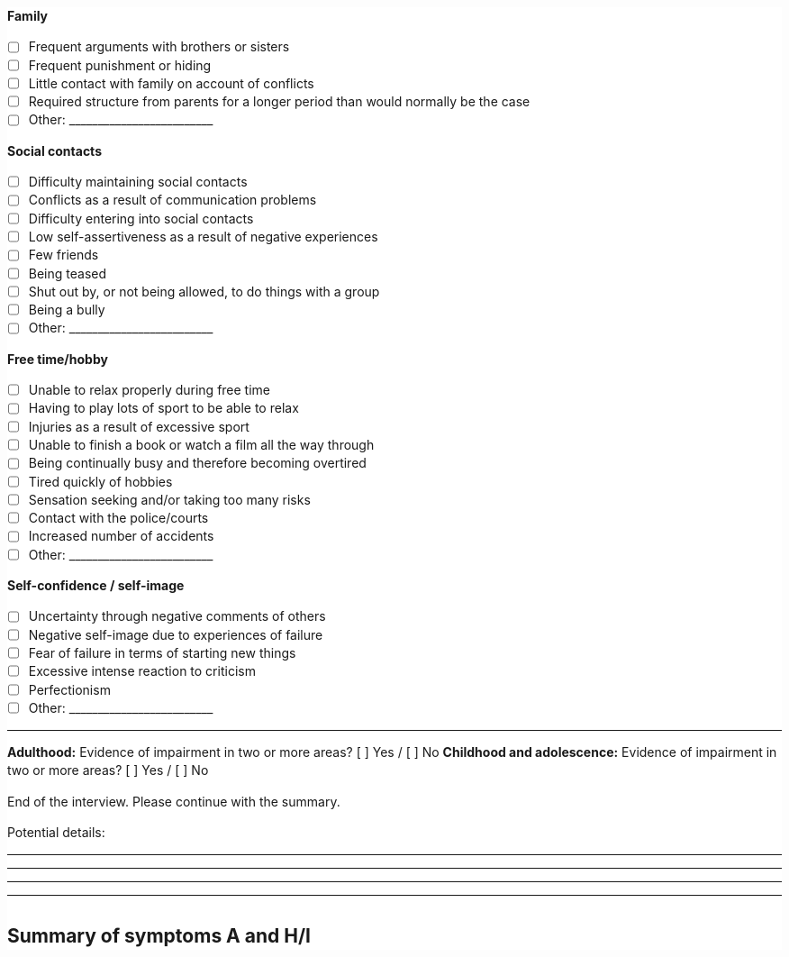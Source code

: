 **Family**
*   [ ] Frequent arguments with brothers or sisters
*   [ ] Frequent punishment or hiding
*   [ ] Little contact with family on account of conflicts
*   [ ] Required structure from parents for a longer period than would normally be the case
*   [ ] Other: _________________________

**Social contacts**
*   [ ] Difficulty maintaining social contacts
*   [ ] Conflicts as a result of communication problems
*   [ ] Difficulty entering into social contacts
*   [ ] Low self-assertiveness as a result of negative experiences
*   [ ] Few friends
*   [ ] Being teased
*   [ ] Shut out by, or not being allowed, to do things with a group
*   [ ] Being a bully
*   [ ] Other: _________________________

**Free time/hobby**
*   [ ] Unable to relax properly during free time
*   [ ] Having to play lots of sport to be able to relax
*   [ ] Injuries as a result of excessive sport
*   [ ] Unable to finish a book or watch a film all the way through
*   [ ] Being continually busy and therefore becoming overtired
*   [ ] Tired quickly of hobbies
*   [ ] Sensation seeking and/or taking too many risks
*   [ ] Contact with the police/courts
*   [ ] Increased number of accidents
*   [ ] Other: _________________________

**Self-confidence / self-image**
*   [ ] Uncertainty through negative comments of others
*   [ ] Negative self-image due to experiences of failure
*   [ ] Fear of failure in terms of starting new things
*   [ ] Excessive intense reaction to criticism
*   [ ] Perfectionism
*   [ ] Other: _________________________

---

**Adulthood:** Evidence of impairment in two or more areas? [ ] Yes / [ ] No
**Childhood and adolescence:** Evidence of impairment in two or more areas? [ ] Yes / [ ] No

End of the interview. Please continue with the summary.

Potential details:
________________________________________________________________________________
________________________________________________________________________________
________________________________________________________________________________

---

## Summary of symptoms A and H/I
